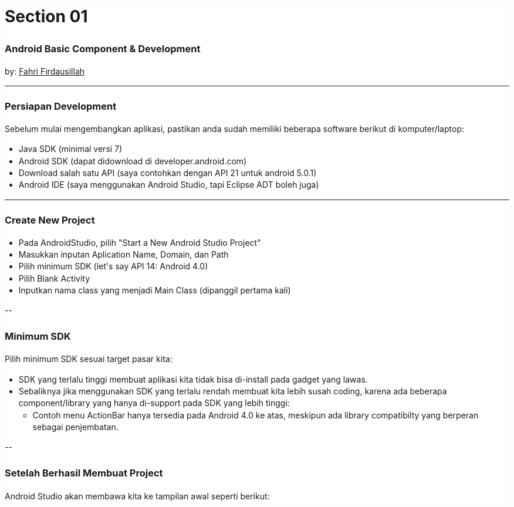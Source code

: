 # <div class="highlight-blue">Section 01</div>

### Android Basic Component &amp; Development

by: [Fahri Firdausillah](http://fahrifirdaus.web.id)

---

### Persiapan Development

Sebelum mulai mengembangkan aplikasi, pastikan anda sudah memiliki beberapa
software berikut di komputer/laptop:

- Java SDK (minimal versi 7)
- Android SDK (dapat didownload di developer.android.com)
- Download salah satu API (saya contohkan dengan API 21 untuk android 5.0.1)
- Android IDE (saya menggunakan Android Studio, tapi Eclipse ADT boleh juga)

---

### Create New Project

- Pada AndroidStudio, pilih "Start a New Android Studio Project"
- Masukkan inputan Aplication Name, Domain, dan Path
- Pilih minimum SDK (let's say API 14: Android 4.0)
- Pilih Blank Activity
- Inputkan nama class yang menjadi Main Class (dipanggil pertama kali)

--

### Minimum SDK

Pilih minimum SDK sesuai target pasar kita:

- SDK yang terlalu tinggi membuat aplikasi kita tidak bisa di-install pada
  gadget yang lawas.
- Sebaliknya jika menggunakan SDK yang terlalu rendah membuat kita lebih susah
  coding, karena ada beberapa component/library yang hanya di-support pada
  SDK yang lebih tinggi:
  - Contoh menu ActionBar hanya tersedia pada Android 4.0 ke atas, meskipun
    ada library compatibilty yang berperan sebagai penjembatan.

--

### Setelah Berhasil Membuat Project

Android Studio akan membawa kita ke tampilan awal seperti berikut:

<a href="mobile_prog/images/01/Android Studio_004.png">